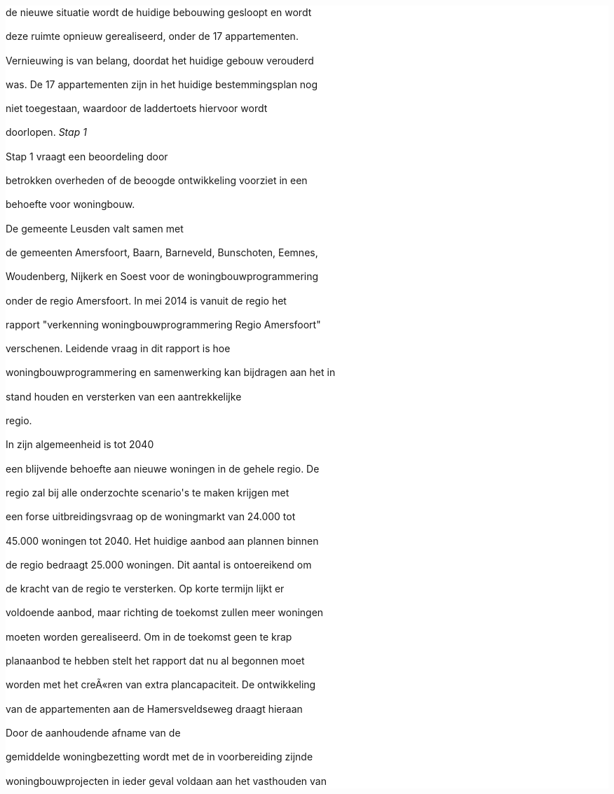 de nieuwe situatie wordt de huidige bebouwing gesloopt en wordt

deze ruimte opnieuw gerealiseerd, onder de 17 appartementen.

Vernieuwing is van belang, doordat het huidige gebouw verouderd

was. De 17 appartementen zijn in het huidige bestemmingsplan nog

niet toegestaan, waardoor de laddertoets hiervoor wordt

doorlopen. *Stap 1*

Stap 1 vraagt een beoordeling door

betrokken overheden of de beoogde ontwikkeling voorziet in een

behoefte voor woningbouw.

De gemeente Leusden valt samen met

de gemeenten Amersfoort, Baarn, Barneveld, Bunschoten, Eemnes,

Woudenberg, Nijkerk en Soest voor de woningbouwprogrammering

onder de regio Amersfoort. In mei 2014 is vanuit de regio het

rapport "verkenning woningbouwprogrammering Regio Amersfoort"

verschenen. Leidende vraag in dit rapport is hoe

woningbouwprogrammering en samenwerking kan bijdragen aan het in

stand houden en versterken van een aantrekkelijke

regio.

In zijn algemeenheid is tot 2040

een blijvende behoefte aan nieuwe woningen in de gehele regio. De

regio zal bij alle onderzochte scenario's te maken krijgen met

een forse uitbreidingsvraag op de woningmarkt van 24\.000 tot

45\.000 woningen tot 2040\. Het huidige aanbod aan plannen binnen

de regio bedraagt 25\.000 woningen. Dit aantal is ontoereikend om

de kracht van de regio te versterken. Op korte termijn lijkt er

voldoende aanbod, maar richting de toekomst zullen meer woningen

moeten worden gerealiseerd. Om in de toekomst geen te krap

planaanbod te hebben stelt het rapport dat nu al begonnen moet

worden met het creÃ«ren van extra plancapaciteit. De ontwikkeling

van de appartementen aan de Hamersveldseweg draagt hieraan

Door de aanhoudende afname van de

gemiddelde woningbezetting wordt met de in voorbereiding zijnde

woningbouwprojecten in ieder geval voldaan aan het vasthouden van
